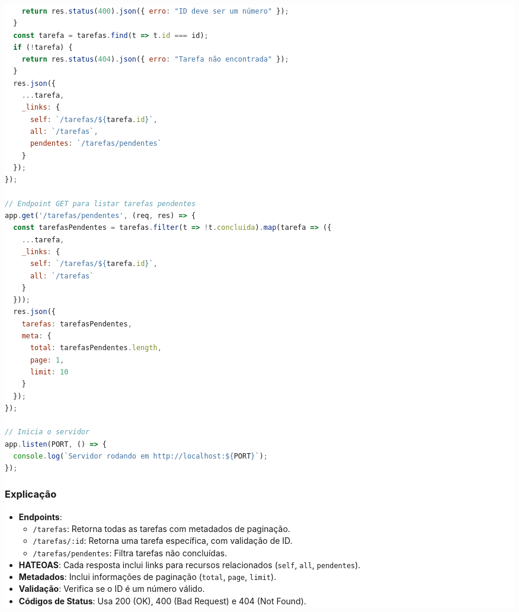 ```javascript
    return res.status(400).json({ erro: "ID deve ser um número" });
  }
  const tarefa = tarefas.find(t => t.id === id);
  if (!tarefa) {
    return res.status(404).json({ erro: "Tarefa não encontrada" });
  }
  res.json({
    ...tarefa,
    _links: {
      self: `/tarefas/${tarefa.id}`,
      all: `/tarefas`,
      pendentes: `/tarefas/pendentes`
    }
  });
});

// Endpoint GET para listar tarefas pendentes
app.get('/tarefas/pendentes', (req, res) => {
  const tarefasPendentes = tarefas.filter(t => !t.concluida).map(tarefa => ({
    ...tarefa,
    _links: {
      self: `/tarefas/${tarefa.id}`,
      all: `/tarefas`
    }
  }));
  res.json({
    tarefas: tarefasPendentes,
    meta: {
      total: tarefasPendentes.length,
      page: 1,
      limit: 10
    }
  });
});

// Inicia o servidor
app.listen(PORT, () => {
  console.log(`Servidor rodando em http://localhost:${PORT}`);
});
```

### Explicação
- **Endpoints**:
  - `/tarefas`: Retorna todas as tarefas com metadados de paginação.
  - `/tarefas/:id`: Retorna uma tarefa específica, com validação de ID.
  - `/tarefas/pendentes`: Filtra tarefas não concluídas.
- **HATEOAS**: Cada resposta inclui links para recursos relacionados (`self`, `all`, `pendentes`).
- **Metadados**: Inclui informações de paginação (`total`, `page`, `limit`).
- **Validação**: Verifica se o ID é um número válido.
- **Códigos de Status**: Usa 200 (OK), 400 (Bad Request) e 404 (Not Found).
